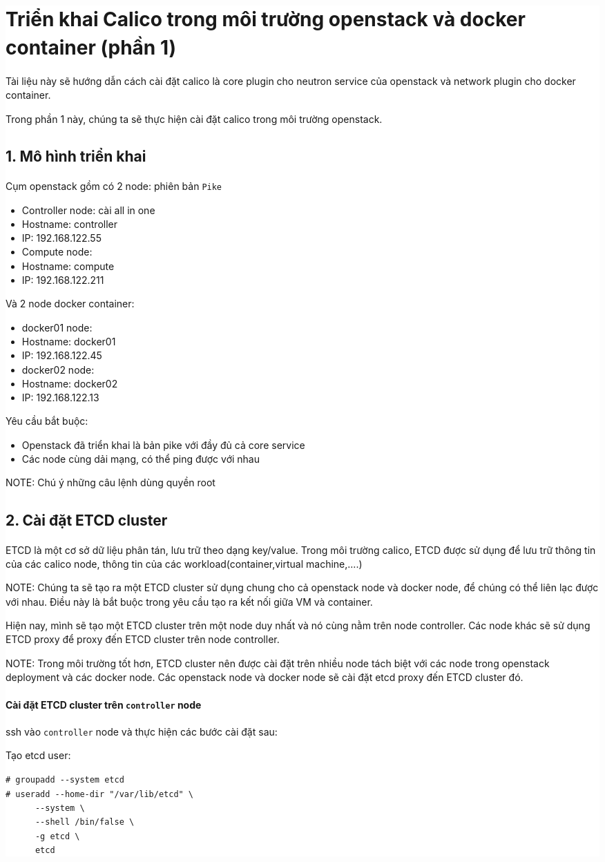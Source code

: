 # Triển khai Calico trong môi trường openstack và docker container (phần 1)
Tài liệu này sẽ hướng dẫn cách cài đặt calico là core plugin cho neutron service của openstack và network plugin cho docker container.

Trong phần 1 này, chúng ta sẽ thực hiện cài đặt calico trong môi trường openstack.
## 1. Mô hình triển khai
Cụm openstack gồm có 2 node: phiên bản `Pike`
- Controller node: cài all in one
 - Hostname: controller
 - IP: 192.168.122.55
- Compute node:
 - Hostname: compute
 - IP: 192.168.122.211

Và 2 node docker container:
- docker01 node:
 - Hostname: docker01
 - IP: 192.168.122.45
- docker02 node:
 - Hostname: docker02
 - IP: 192.168.122.13

Yêu cầu bắt buộc:
- Openstack đã triển khai là bản pike với đầy đủ cả core service
- Các node cùng dải mạng, có thể ping được với nhau

NOTE: Chú ý những câu lệnh dùng quyền root
## 2. Cài đặt ETCD cluster
ETCD là một cơ sở dữ liệu phân tán, lưu trữ theo dạng key/value. Trong môi trường calico, ETCD được sử dụng để lưu trữ thông tin của các calico node, thông tin của các workload(container,virtual machine,....)

NOTE: Chúng ta sẽ tạo ra một ETCD cluster sử dụng chung cho cả openstack node và docker node, để chúng có thể liên lạc được với nhau. Điều này là bắt buộc trong yêu cầu tạo ra kết nối giữa VM và container.

Hiện nay, mình sẽ tạo một ETCD cluster trên một node duy nhất và nó cùng nằm trên node controller. Các node khác sẽ sử dụng ETCD proxy để proxy đến ETCD cluster trên node controller.

NOTE: Trong môi trường tốt hơn, ETCD cluster nên được cài đặt trên nhiều node tách biệt với các node trong openstack deployment và các docker node. Các openstack node và docker node sẽ cài đặt etcd proxy đến ETCD cluster đó.

#### Cài đặt ETCD cluster trên `controller` node
ssh vào `controller` node và thực hiện các bước cài đặt sau:

Tạo etcd user:
```
# groupadd --system etcd
# useradd --home-dir "/var/lib/etcd" \
      --system \
      --shell /bin/false \
      -g etcd \
      etcd

```
